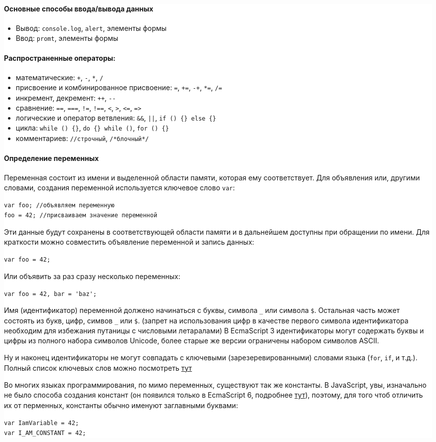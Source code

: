 #### Основные способы ввода/вывода данных

* Вывод: ``console.log``, ``alert``, элементы формы
* Ввод: ``promt``, элементы формы

#### Распространенные операторы:

* математические: ``+``, ``-``, ``*``, ``/``
* присвоение и комбинированное присвоение: ``=``, ``+=``, ``-+``, ``*=``, ``/=``
* инкремент, декремент: ``++``, ``--``
* сравнение: ``==``, ``===``, ``!=``, ``!==``, ``<``, ``>``, ``<=``, ``=>``
* логические и оператор ветвления: ``&&``, ``||``, ``if () {} else {}``
* цикла: ``while () {}``, ``do {} while ()``, ``for () {}``
* комментариев: ``//строчный``, ``/*блочный*/``

#### Определение переменных
Переменная состоит из имени и выделенной области памяти, которая ему соответствует.
Для объявления или, другими словами, создания переменной используется ключевое слово ``var``:

```
var foo; //объявляем переменную
foo = 42; //присваиваем значение переменной
```

Эти данные будут сохранены в соответствующей области памяти и в дальнейшем доступны при обращении по имени.
Для краткости можно совместить объявление переменной и запись данных:

```
var foo = 42;
```

Или объявить за раз сразу несколько переменных:

```
var foo = 42, bar = 'baz';
```

Имя (идентификатор) переменной должено начинаться с буквы, символа ``_`` или символа ``$``. Остальная часть может состоять из букв, цифр, симвов ``_`` или ``$``. (запрет на использования цифр в качестве первого символа идентификатора необходим для избежания путаницы с числовыми летаралами)
В EcmaScript 3 идентификаторы могут содержать буквы и цифры из полного набора символов Unicode, более старые же версии ограничены набором символов ASCII.

Ну и наконец идентификаторы не могут совпадать с ключевыми (зарезеревированными) словами языка (``for``, ``if``, и т.д.). Полный список ключевых слов можно посмотреть [тут](https://developer.mozilla.org/ru/docs/Web/JavaScript/Reference/Lexical_grammar#Keywords)

Во многих языках программирования, по мимо переменных, существуют так же константы.
В JavaScript, увы, изначально не было способа создания констант (он появился только в EcmaScript 6, подробнее [тут](https://developer.mozilla.org/ru/docs/Web/JavaScript/Reference/Statements/const)), поэтому, для того чтоб отличить их от перменных, константы обычно именуют заглавными буквами:

```
var IamVariable = 42;
var I_AM_CONSTANT = 42;
```
